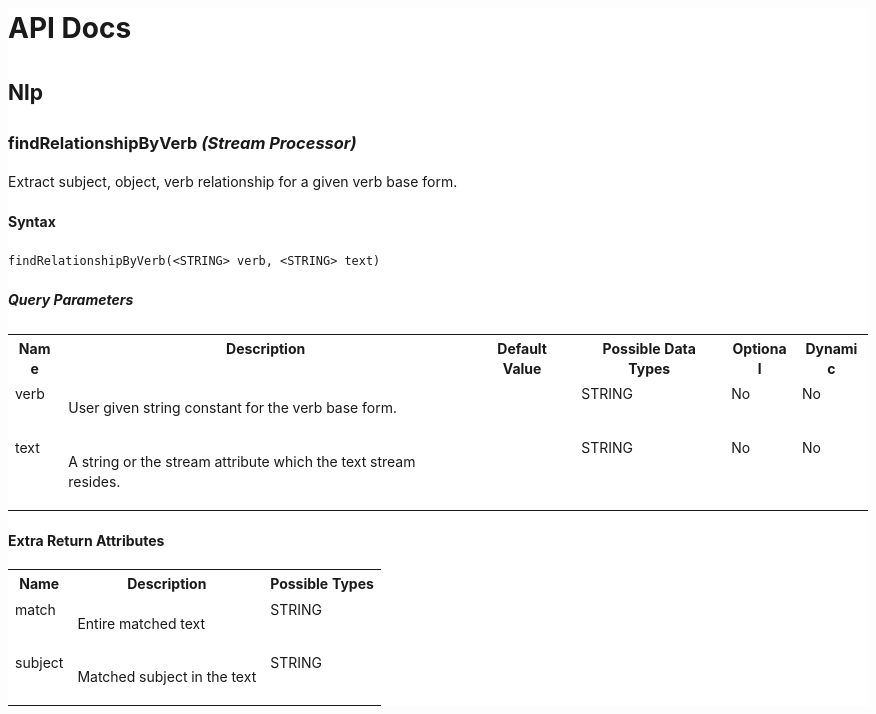 # API Docs

## Nlp

### findRelationshipByVerb _(Stream Processor)_

<p style="word-wrap: break-word">Extract subject, object, verb relationship for a given verb base form.</p>

#### Syntax

```
findRelationshipByVerb(<STRING> verb, <STRING> text)
```

##### Query Parameters

<table>
    <tr>
        <th>Name</th>
        <th>Description</th>
        <th>Default Value</th>
        <th>Possible Data Types</th>
        <th>Optional</th>
        <th>Dynamic</th>
    </tr>
    <tr>
        <td valign="top">verb</td>
        <td valign="top"><p style="word-wrap: break-word">User given string constant for the verb base form.</p></td>
        <td valign="top"></td>
        <td valign="top">STRING</td>
        <td valign="top">No</td>
        <td valign="top">No</td>
    </tr>
    <tr>
        <td valign="top">text</td>
        <td valign="top"><p style="word-wrap: break-word">A string or the stream attribute which the text stream resides.</p></td>
        <td valign="top"></td>
        <td valign="top">STRING</td>
        <td valign="top">No</td>
        <td valign="top">No</td>
    </tr>
</table>


#### Extra Return Attributes

<table>
    <tr>
        <th>Name</th>
        <th>Description</th>
        <th>Possible Types</th>
    </tr>
    <tr>
        <td valign="top">match</td>
        <td valign="top"><p style="word-wrap: break-word">Entire matched text</p></td>
        <td valign="top">STRING</td>
    </tr>
    <tr>
        <td valign="top">subject</td>
        <td valign="top"><p style="word-wrap: break-word">Matched subject in the text</p></td>
        <td valign="top">STRING</td>